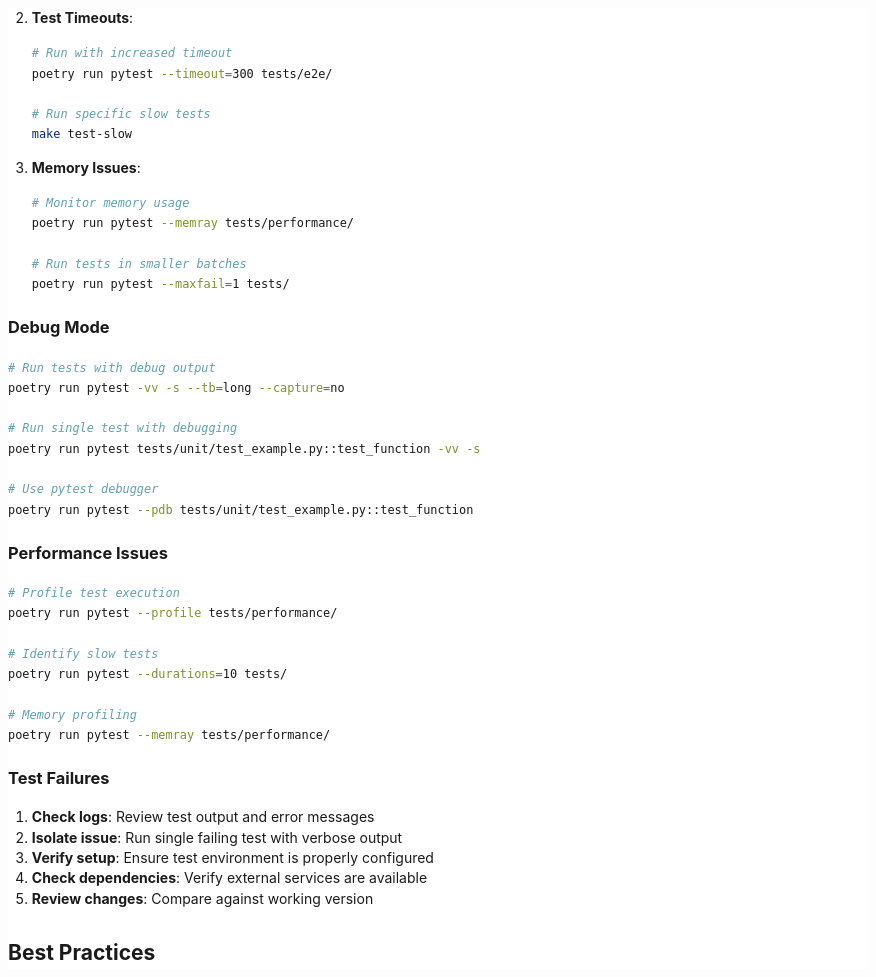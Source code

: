 2. **Test Timeouts**:
   ```bash
   # Run with increased timeout
   poetry run pytest --timeout=300 tests/e2e/
   
   # Run specific slow tests
   make test-slow
   ```

3. **Memory Issues**:
   ```bash
   # Monitor memory usage
   poetry run pytest --memray tests/performance/
   
   # Run tests in smaller batches
   poetry run pytest --maxfail=1 tests/
   ```

### Debug Mode

```bash
# Run tests with debug output
poetry run pytest -vv -s --tb=long --capture=no

# Run single test with debugging
poetry run pytest tests/unit/test_example.py::test_function -vv -s

# Use pytest debugger
poetry run pytest --pdb tests/unit/test_example.py::test_function
```

### Performance Issues

```bash
# Profile test execution
poetry run pytest --profile tests/performance/

# Identify slow tests
poetry run pytest --durations=10 tests/

# Memory profiling
poetry run pytest --memray tests/performance/
```

### Test Failures

1. **Check logs**: Review test output and error messages
2. **Isolate issue**: Run single failing test with verbose output
3. **Verify setup**: Ensure test environment is properly configured
4. **Check dependencies**: Verify external services are available
5. **Review changes**: Compare against working version

## Best Practices
